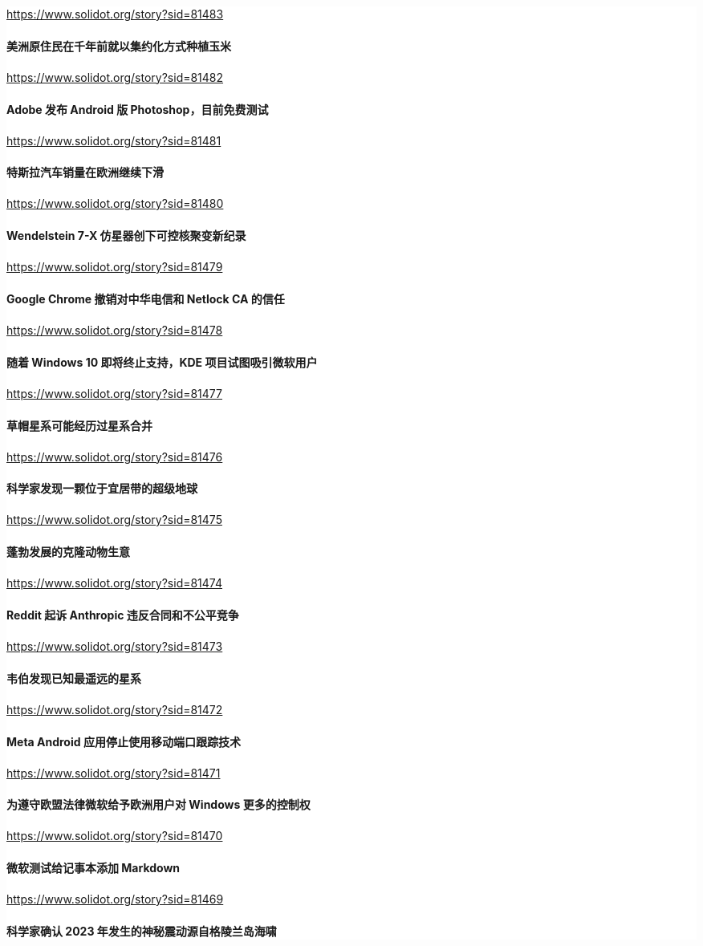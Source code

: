 <span style="color: blue!80!green"><https://www.solidot.org/story?sid=81483></span>

#### 美洲原住民在千年前就以集约化方式种植玉米

<span style="color: blue!80!green"><https://www.solidot.org/story?sid=81482></span>

#### Adobe 发布 Android 版 Photoshop，目前免费测试

<span style="color: blue!80!green"><https://www.solidot.org/story?sid=81481></span>

#### 特斯拉汽车销量在欧洲继续下滑

<span style="color: blue!80!green"><https://www.solidot.org/story?sid=81480></span>

#### Wendelstein 7-X 仿星器创下可控核聚变新纪录

<span style="color: blue!80!green"><https://www.solidot.org/story?sid=81479></span>

#### Google Chrome 撤销对中华电信和 Netlock CA 的信任

<span style="color: blue!80!green"><https://www.solidot.org/story?sid=81478></span>

#### 随着 Windows 10 即将终止支持，KDE 项目试图吸引微软用户

<span style="color: blue!80!green"><https://www.solidot.org/story?sid=81477></span>

#### 草帽星系可能经历过星系合并

<span style="color: blue!80!green"><https://www.solidot.org/story?sid=81476></span>

#### 科学家发现一颗位于宜居带的超级地球

<span style="color: blue!80!green"><https://www.solidot.org/story?sid=81475></span>

#### 蓬勃发展的克隆动物生意

<span style="color: blue!80!green"><https://www.solidot.org/story?sid=81474></span>

#### Reddit 起诉 Anthropic 违反合同和不公平竞争

<span style="color: blue!80!green"><https://www.solidot.org/story?sid=81473></span>

#### 韦伯发现已知最遥远的星系

<span style="color: blue!80!green"><https://www.solidot.org/story?sid=81472></span>

#### Meta Android 应用停止使用移动端口跟踪技术

<span style="color: blue!80!green"><https://www.solidot.org/story?sid=81471></span>

#### 为遵守欧盟法律微软给予欧洲用户对 Windows 更多的控制权

<span style="color: blue!80!green"><https://www.solidot.org/story?sid=81470></span>

#### 微软测试给记事本添加 Markdown

<span style="color: blue!80!green"><https://www.solidot.org/story?sid=81469></span>

#### 科学家确认 2023 年发生的神秘震动源自格陵兰岛海啸

